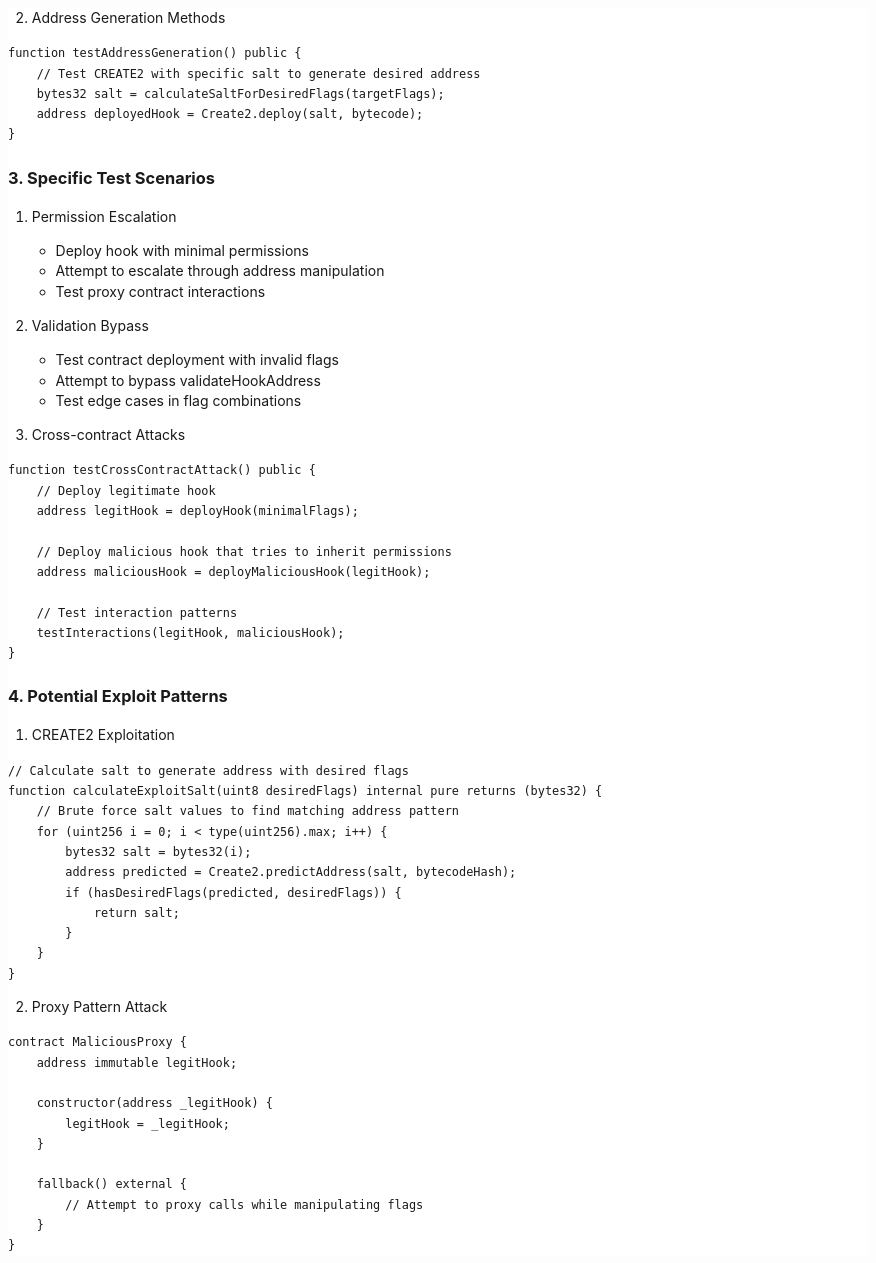2. Address Generation Methods
```solidity
function testAddressGeneration() public {
    // Test CREATE2 with specific salt to generate desired address
    bytes32 salt = calculateSaltForDesiredFlags(targetFlags);
    address deployedHook = Create2.deploy(salt, bytecode);
}
```

### 3. Specific Test Scenarios

1. Permission Escalation
   - Deploy hook with minimal permissions
   - Attempt to escalate through address manipulation
   - Test proxy contract interactions

2. Validation Bypass
   - Test contract deployment with invalid flags
   - Attempt to bypass validateHookAddress
   - Test edge cases in flag combinations

3. Cross-contract Attacks
```solidity
function testCrossContractAttack() public {
    // Deploy legitimate hook
    address legitHook = deployHook(minimalFlags);
    
    // Deploy malicious hook that tries to inherit permissions
    address maliciousHook = deployMaliciousHook(legitHook);
    
    // Test interaction patterns
    testInteractions(legitHook, maliciousHook);
}
```

### 4. Potential Exploit Patterns

1. CREATE2 Exploitation
```solidity
// Calculate salt to generate address with desired flags
function calculateExploitSalt(uint8 desiredFlags) internal pure returns (bytes32) {
    // Brute force salt values to find matching address pattern
    for (uint256 i = 0; i < type(uint256).max; i++) {
        bytes32 salt = bytes32(i);
        address predicted = Create2.predictAddress(salt, bytecodeHash);
        if (hasDesiredFlags(predicted, desiredFlags)) {
            return salt;
        }
    }
}
```

2. Proxy Pattern Attack
```solidity
contract MaliciousProxy {
    address immutable legitHook;
    
    constructor(address _legitHook) {
        legitHook = _legitHook;
    }
    
    fallback() external {
        // Attempt to proxy calls while manipulating flags
    }
}
```
